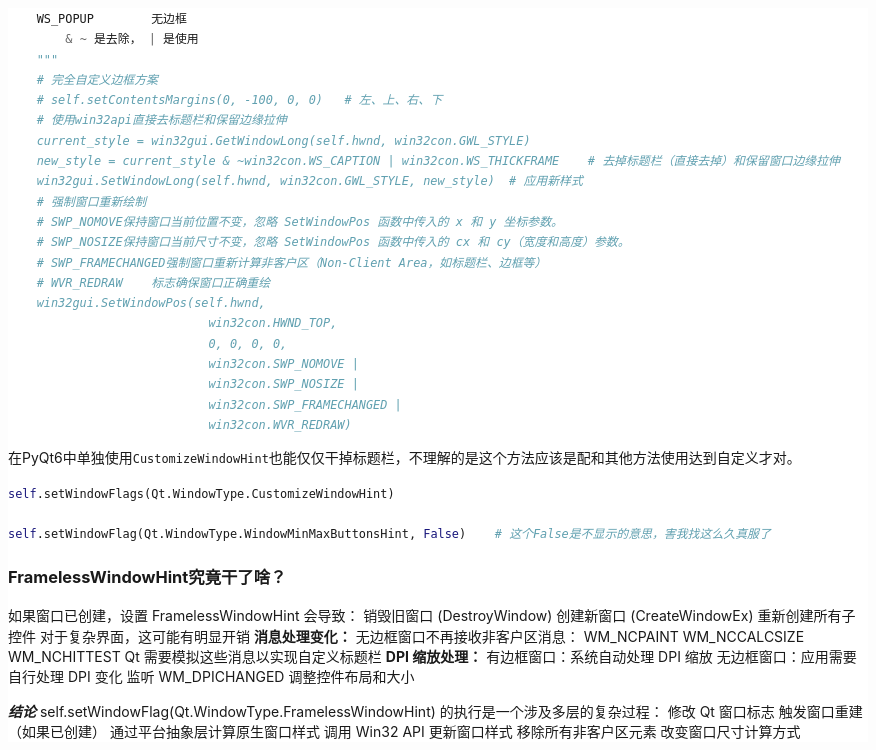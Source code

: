 ```python
    WS_POPUP        无边框
        & ~ 是去除， | 是使用
    """
    # 完全自定义边框方案
    # self.setContentsMargins(0, -100, 0, 0)   # 左、上、右、下
    # 使用win32api直接去标题栏和保留边缘拉伸
    current_style = win32gui.GetWindowLong(self.hwnd, win32con.GWL_STYLE)
    new_style = current_style & ~win32con.WS_CAPTION | win32con.WS_THICKFRAME    # 去掉标题栏（直接去掉）和保留窗口边缘拉伸
    win32gui.SetWindowLong(self.hwnd, win32con.GWL_STYLE, new_style)  # 应用新样式
    # 强制窗口重新绘制
    # SWP_NOMOVE保持窗口当前位置不变，忽略 SetWindowPos 函数中传入的 x 和 y 坐标参数。
    # SWP_NOSIZE保持窗口当前尺寸不变，忽略 SetWindowPos 函数中传入的 cx 和 cy（宽度和高度）参数。
    # SWP_FRAMECHANGED强制窗口重新计算非客户区（Non-Client Area，如标题栏、边框等）
    # WVR_REDRAW    标志确保窗口正确重绘
    win32gui.SetWindowPos(self.hwnd,
                            win32con.HWND_TOP,
                            0, 0, 0, 0,
                            win32con.SWP_NOMOVE |
                            win32con.SWP_NOSIZE |
                            win32con.SWP_FRAMECHANGED |
                            win32con.WVR_REDRAW)
```

在PyQt6中单独使用`CustomizeWindowHint`也能仅仅干掉标题栏，不理解的是这个方法应该是配和其他方法使用达到自定义才对。
```python
self.setWindowFlags(Qt.WindowType.CustomizeWindowHint)

self.setWindowFlag(Qt.WindowType.WindowMinMaxButtonsHint, False)    # 这个False是不显示的意思，害我找这么久真服了
```

### FramelessWindowHint究竟干了啥？
如果窗口已创建，设置 FramelessWindowHint 会导致：
销毁旧窗口 (DestroyWindow)
创建新窗口 (CreateWindowEx)
重新创建所有子控件
对于复杂界面，这可能有明显开销
**消息处理变化：**
无边框窗口不再接收非客户区消息：
WM_NCPAINT
WM_NCCALCSIZE
WM_NCHITTEST
Qt 需要模拟这些消息以实现自定义标题栏
**DPI 缩放处理：**
有边框窗口：系统自动处理 DPI 缩放
无边框窗口：应用需要自行处理 DPI 变化
监听 WM_DPICHANGED
调整控件布局和大小

***结论***
self.setWindowFlag(Qt.WindowType.FramelessWindowHint) 的执行是一个涉及多层的复杂过程：
修改 Qt 窗口标志
触发窗口重建（如果已创建）
通过平台抽象层计算原生窗口样式
调用 Win32 API 更新窗口样式
移除所有非客户区元素
改变窗口尺寸计算方式
